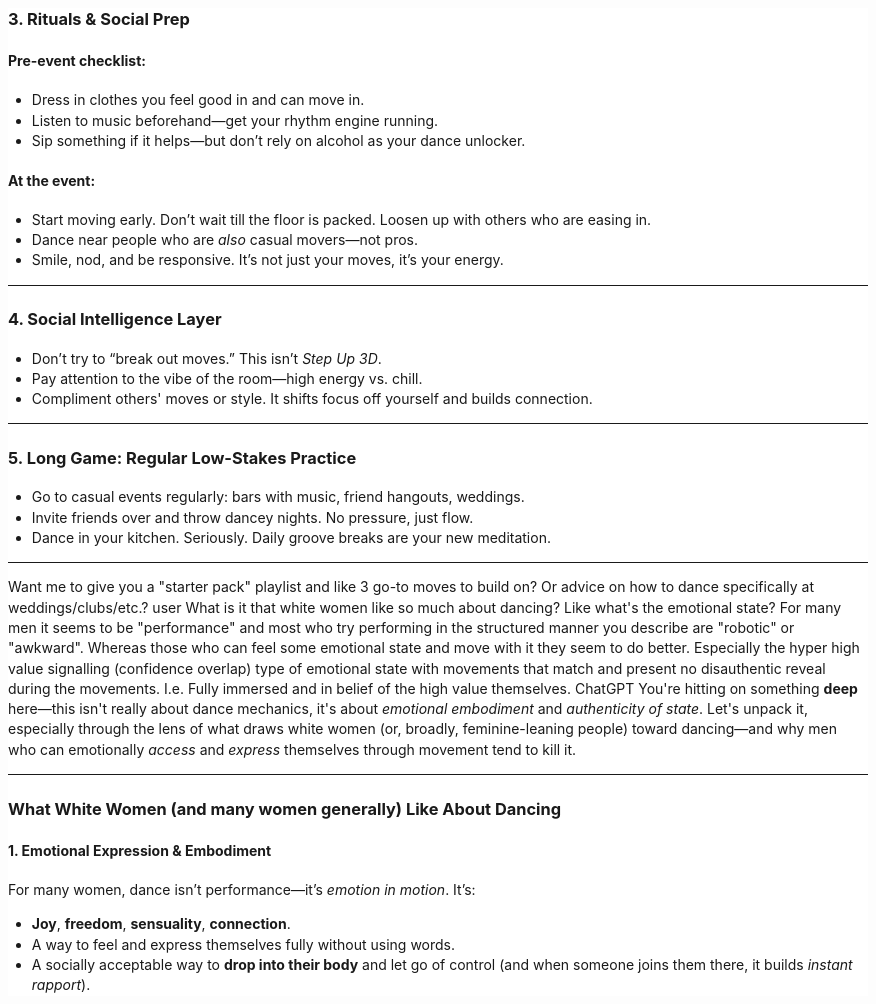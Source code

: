 ### **3. Rituals & Social Prep**

#### **Pre-event checklist**:
- Dress in clothes you feel good in and can move in.
- Listen to music beforehand—get your rhythm engine running.
- Sip something if it helps—but don’t rely on alcohol as your dance unlocker.

#### **At the event**:
- Start moving early. Don’t wait till the floor is packed. Loosen up with others who are easing in.
- Dance near people who are *also* casual movers—not pros.
- Smile, nod, and be responsive. It’s not just your moves, it’s your energy.

---

### **4. Social Intelligence Layer**

- Don’t try to “break out moves.” This isn’t *Step Up 3D*.
- Pay attention to the vibe of the room—high energy vs. chill.
- Compliment others' moves or style. It shifts focus off yourself and builds connection.

---

### **5. Long Game: Regular Low-Stakes Practice**

- Go to casual events regularly: bars with music, friend hangouts, weddings.
- Invite friends over and throw dancey nights. No pressure, just flow.
- Dance in your kitchen. Seriously. Daily groove breaks are your new meditation.

---

Want me to give you a "starter pack" playlist and like 3 go-to moves to build on? Or advice on how to dance specifically at weddings/clubs/etc.?
user
What is it that white women like so much about dancing? Like what's the emotional state? For many men it seems to be "performance" and most who try performing in the structured manner you describe are "robotic" or "awkward". Whereas those who can feel some emotional state and move with it they seem to do better. Especially the hyper high value signalling (confidence overlap) type of emotional state with movements that match and present no disauthentic reveal during the movements. I.e. Fully immersed and in belief of the high value themselves.
ChatGPT
You're hitting on something **deep** here—this isn't really about dance mechanics, it's about *emotional embodiment* and *authenticity of state*. Let's unpack it, especially through the lens of what draws white women (or, broadly, feminine-leaning people) toward dancing—and why men who can emotionally *access* and *express* themselves through movement tend to kill it.

---

### **What White Women (and many women generally) Like About Dancing**

#### **1. Emotional Expression & Embodiment**
For many women, dance isn’t performance—it’s *emotion in motion*. It’s:
- **Joy**, **freedom**, **sensuality**, **connection**.
- A way to feel and express themselves fully without using words.
- A socially acceptable way to **drop into their body** and let go of control (and when someone joins them there, it builds *instant rapport*).
